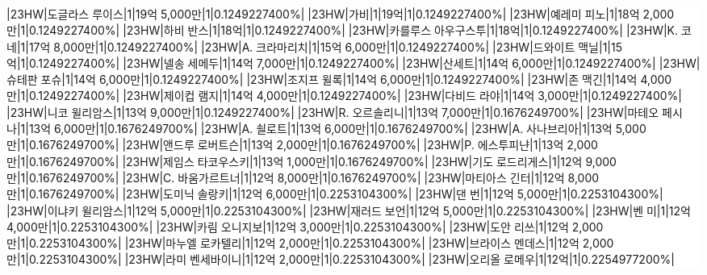 |23HW|도글라스 루이스|1|19억 5,000만|1|0.1249227400%|
|23HW|가비|1|19억|1|0.1249227400%|
|23HW|예레미 피노|1|18억 2,000만|1|0.1249227400%|
|23HW|하비 반스|1|18억|1|0.1249227400%|
|23HW|카를루스 아우구스투|1|18억|1|0.1249227400%|
|23HW|K. 코네|1|17억 8,000만|1|0.1249227400%|
|23HW|A. 크라마리치|1|15억 6,000만|1|0.1249227400%|
|23HW|드와이트 맥닐|1|15억|1|0.1249227400%|
|23HW|넬송 세메두|1|14억 7,000만|1|0.1249227400%|
|23HW|산세트|1|14억 6,000만|1|0.1249227400%|
|23HW|슈테판 포슈|1|14억 6,000만|1|0.1249227400%|
|23HW|조지프 윌록|1|14억 6,000만|1|0.1249227400%|
|23HW|존 맥긴|1|14억 4,000만|1|0.1249227400%|
|23HW|제이컵 램지|1|14억 4,000만|1|0.1249227400%|
|23HW|다비드 라야|1|14억 3,000만|1|0.1249227400%|
|23HW|니코 윌리암스|1|13억 9,000만|1|0.1249227400%|
|23HW|R. 오르솔리니|1|13억 7,000만|1|0.1676249700%|
|23HW|마테오 페시나|1|13억 6,000만|1|0.1676249700%|
|23HW|A. 쇨로트|1|13억 6,000만|1|0.1676249700%|
|23HW|A. 사나브리아|1|13억 5,000만|1|0.1676249700%|
|23HW|앤드루 로버트슨|1|13억 2,000만|1|0.1676249700%|
|23HW|P. 에스투피냔|1|13억 2,000만|1|0.1676249700%|
|23HW|제임스 타코우스키|1|13억 1,000만|1|0.1676249700%|
|23HW|기도 로드리게스|1|12억 9,000만|1|0.1676249700%|
|23HW|C. 바움가르트너|1|12억 8,000만|1|0.1676249700%|
|23HW|마티아스 긴터|1|12억 8,000만|1|0.1676249700%|
|23HW|도미닉 솔랑키|1|12억 6,000만|1|0.2253104300%|
|23HW|댄 번|1|12억 5,000만|1|0.2253104300%|
|23HW|이냐키 윌리암스|1|12억 5,000만|1|0.2253104300%|
|23HW|재러드 보언|1|12억 5,000만|1|0.2253104300%|
|23HW|벤 미|1|12억 4,000만|1|0.2253104300%|
|23HW|카림 오니지보|1|12억 3,000만|1|0.2253104300%|
|23HW|도안 리쓰|1|12억 2,000만|1|0.2253104300%|
|23HW|마누엘 로카텔리|1|12억 2,000만|1|0.2253104300%|
|23HW|브라이스 멘데스|1|12억 2,000만|1|0.2253104300%|
|23HW|라미 벤세바이니|1|12억 2,000만|1|0.2253104300%|
|23HW|오리올 로메우|1|12억|1|0.2254977200%|